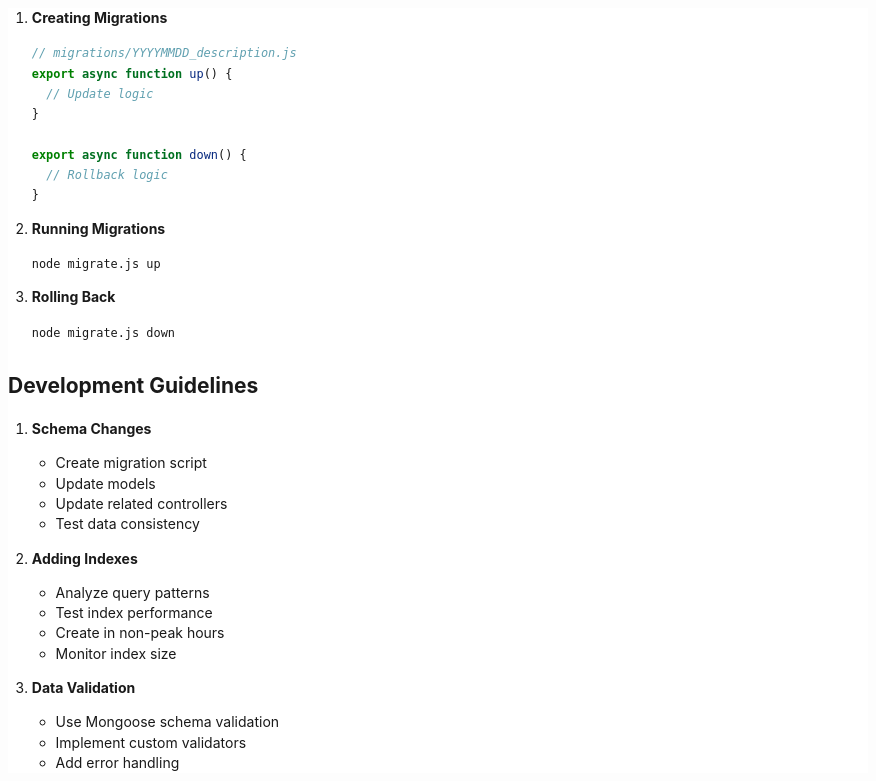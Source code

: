 1. **Creating Migrations**
   ```javascript
   // migrations/YYYYMMDD_description.js
   export async function up() {
     // Update logic
   }
   
   export async function down() {
     // Rollback logic
   }
   ```

2. **Running Migrations**
   ```bash
   node migrate.js up
   ```

3. **Rolling Back**
   ```bash
   node migrate.js down
   ```

## Development Guidelines

1. **Schema Changes**
   - Create migration script
   - Update models
   - Update related controllers
   - Test data consistency

2. **Adding Indexes**
   - Analyze query patterns
   - Test index performance
   - Create in non-peak hours
   - Monitor index size

3. **Data Validation**
   - Use Mongoose schema validation
   - Implement custom validators
   - Add error handling